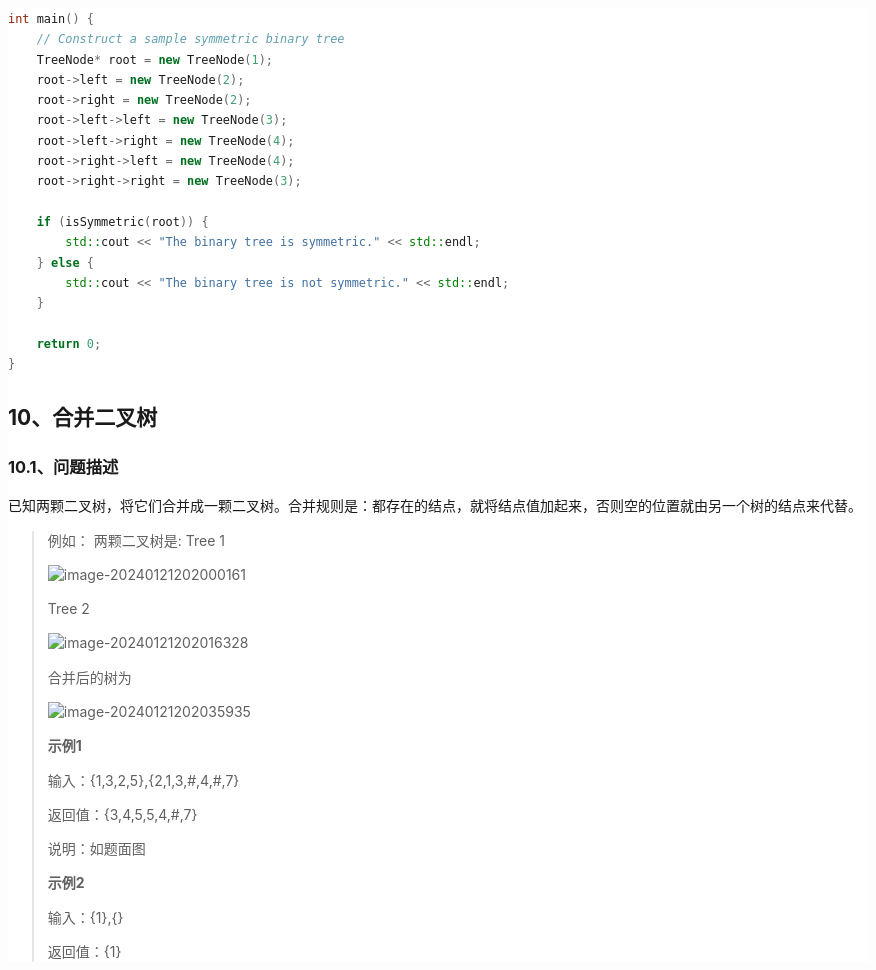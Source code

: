 ```C++
int main() {
    // Construct a sample symmetric binary tree
    TreeNode* root = new TreeNode(1);
    root->left = new TreeNode(2);
    root->right = new TreeNode(2);
    root->left->left = new TreeNode(3);
    root->left->right = new TreeNode(4);
    root->right->left = new TreeNode(4);
    root->right->right = new TreeNode(3);

    if (isSymmetric(root)) {
        std::cout << "The binary tree is symmetric." << std::endl;
    } else {
        std::cout << "The binary tree is not symmetric." << std::endl;
    }

    return 0;
}
```

## 10、合并二叉树

### 10.1、问题描述

已知两颗二叉树，将它们合并成一颗二叉树。合并规则是：都存在的结点，就将结点值加起来，否则空的位置就由另一个树的结点来代替。

> 例如： 两颗二叉树是: Tree 1
>
> ![image-20240121202000161](https://raw.githubusercontent.com/aqjsp/Pictures/main/202401212020285.png)
>
> Tree 2
>
> ![image-20240121202016328](https://raw.githubusercontent.com/aqjsp/Pictures/main/202401212020630.png)
>
> 合并后的树为
>
> ![image-20240121202035935](https://raw.githubusercontent.com/aqjsp/Pictures/main/202401212020237.png)
>
> **示例1**
>
> 输入：{1,3,2,5},{2,1,3,#,4,#,7}
>
> 返回值：{3,4,5,5,4,#,7}
>
> 说明：如题面图 
>
> **示例2**
>
> 输入：{1},{}
>
> 返回值：{1}
